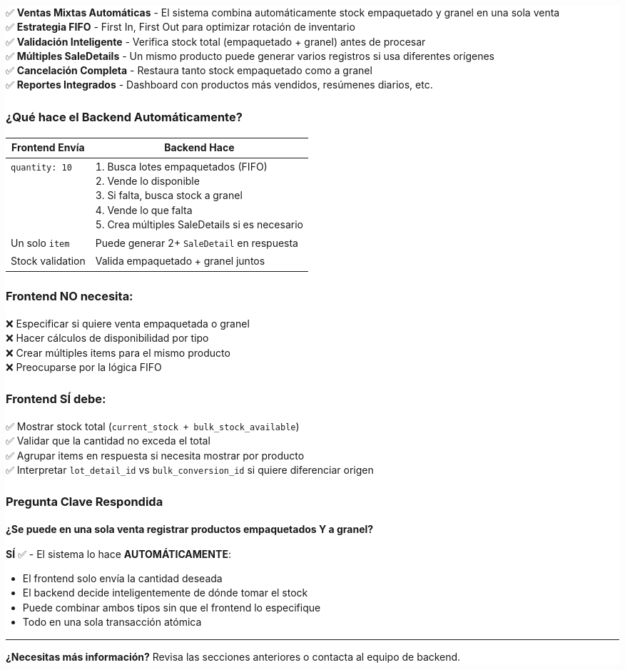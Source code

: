 ✅ **Ventas Mixtas Automáticas** - El sistema combina automáticamente stock empaquetado y granel en una sola venta  
✅ **Estrategia FIFO** - First In, First Out para optimizar rotación de inventario  
✅ **Validación Inteligente** - Verifica stock total (empaquetado + granel) antes de procesar  
✅ **Múltiples SaleDetails** - Un mismo producto puede generar varios registros si usa diferentes orígenes  
✅ **Cancelación Completa** - Restaura tanto stock empaquetado como a granel  
✅ **Reportes Integrados** - Dashboard con productos más vendidos, resúmenes diarios, etc.

### **¿Qué hace el Backend Automáticamente?**

| Frontend Envía | Backend Hace |
|----------------|--------------|
| `quantity: 10` | 1. Busca lotes empaquetados (FIFO)<br>2. Vende lo disponible<br>3. Si falta, busca stock a granel<br>4. Vende lo que falta<br>5. Crea múltiples SaleDetails si es necesario |
| Un solo `item` | Puede generar 2+ `SaleDetail` en respuesta |
| Stock validation | Valida empaquetado + granel juntos |

### **Frontend NO necesita:**

❌ Especificar si quiere venta empaquetada o granel  
❌ Hacer cálculos de disponibilidad por tipo  
❌ Crear múltiples items para el mismo producto  
❌ Preocuparse por la lógica FIFO  

### **Frontend SÍ debe:**

✅ Mostrar stock total (`current_stock + bulk_stock_available`)  
✅ Validar que la cantidad no exceda el total  
✅ Agrupar items en respuesta si necesita mostrar por producto  
✅ Interpretar `lot_detail_id` vs `bulk_conversion_id` si quiere diferenciar origen  

### **Pregunta Clave Respondida**

**¿Se puede en una sola venta registrar productos empaquetados Y a granel?**

**SÍ** ✅ - El sistema lo hace **AUTOMÁTICAMENTE**:
- El frontend solo envía la cantidad deseada
- El backend decide inteligentemente de dónde tomar el stock
- Puede combinar ambos tipos sin que el frontend lo especifique
- Todo en una sola transacción atómica

---

**¿Necesitas más información?** Revisa las secciones anteriores o contacta al equipo de backend.
